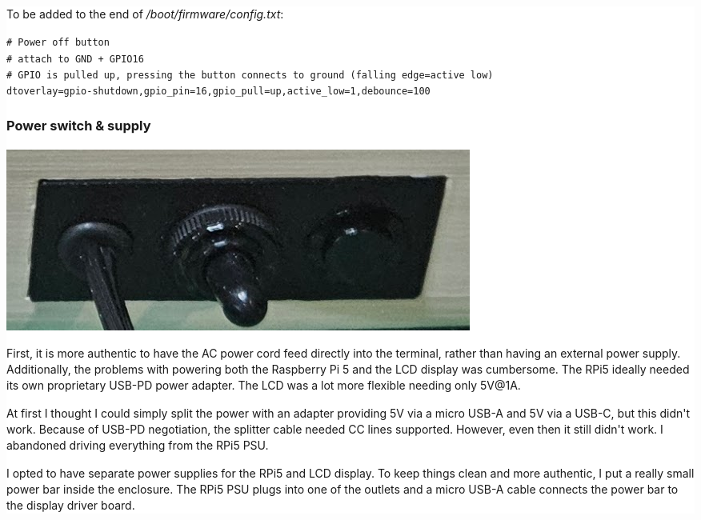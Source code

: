 To be added to the end of _/boot/firmware/config.txt_:
```
# Power off button
# attach to GND + GPIO16
# GPIO is pulled up, pressing the button connects to ground (falling edge=active low)
dtoverlay=gpio-shutdown,gpio_pin=16,gpio_pull=up,active_low=1,debounce=100
```

### Power switch & supply
<img src="./images/power_panel.jpg">

First, it is more authentic to have the AC power cord feed directly into the terminal, rather than having an external power supply. Additionally, the problems with powering both the Raspberry Pi 5 and the LCD display was cumbersome. The RPi5 ideally needed its own proprietary USB-PD power adapter. The LCD was a lot more flexible needing only 5V@1A. 

At first I thought I could simply split the power with an adapter providing 5V via a micro USB-A and 5V via a USB-C, but this didn't work. Because of USB-PD negotiation, the splitter cable needed CC lines supported. However, even then it still didn't work. I abandoned driving everything from the RPi5 PSU. 

I opted to have separate power supplies for the RPi5 and LCD display. To keep things clean and more authentic, I put a really small power bar inside the enclosure. The RPi5 PSU plugs into one of the outlets and a micro USB-A cable connects the power bar to the display driver board. 
